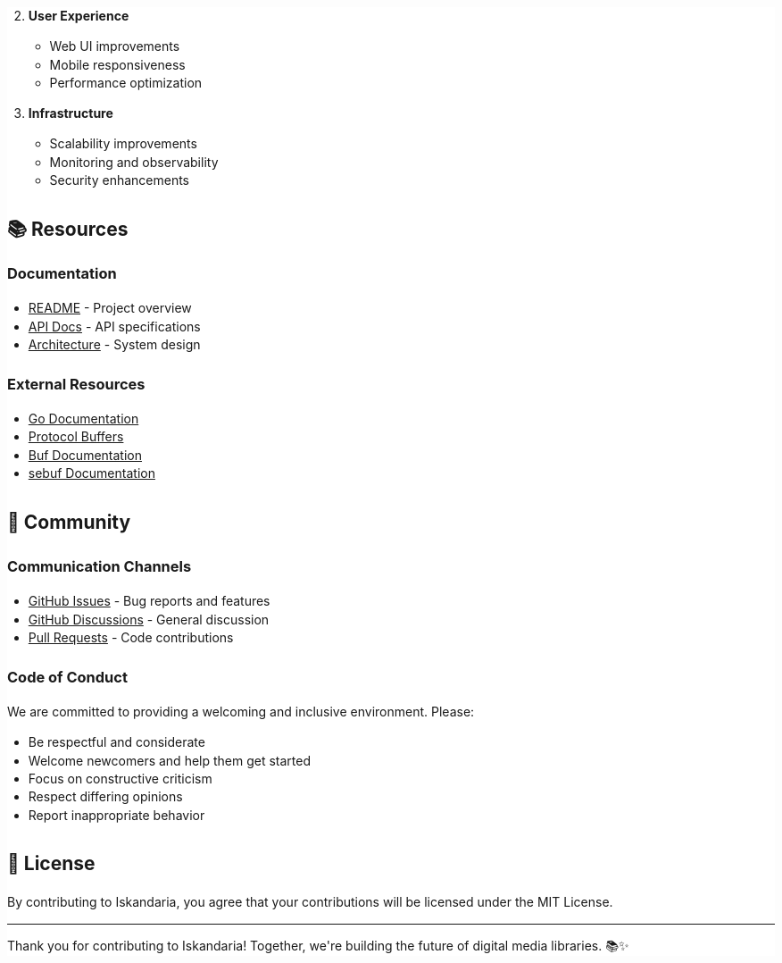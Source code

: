 2. **User Experience**
   - Web UI improvements
   - Mobile responsiveness
   - Performance optimization

3. **Infrastructure**
   - Scalability improvements
   - Monitoring and observability
   - Security enhancements

## 📚 Resources

### Documentation
- [README](README.md) - Project overview
- [API Docs](api-docs/) - API specifications
- [Architecture](docs/architecture.md) - System design

### External Resources
- [Go Documentation](https://golang.org/doc/)
- [Protocol Buffers](https://protobuf.dev/)
- [Buf Documentation](https://docs.buf.build/)
- [sebuf Documentation](https://github.com/SebastienMelki/sebuf)

## 🤝 Community

### Communication Channels
- [GitHub Issues](https://github.com/SebastienMelki/iskandaria/issues) - Bug reports and features
- [GitHub Discussions](https://github.com/SebastienMelki/iskandaria/discussions) - General discussion
- [Pull Requests](https://github.com/SebastienMelki/iskandaria/pulls) - Code contributions

### Code of Conduct

We are committed to providing a welcoming and inclusive environment. Please:

- Be respectful and considerate
- Welcome newcomers and help them get started
- Focus on constructive criticism
- Respect differing opinions
- Report inappropriate behavior

## 📜 License

By contributing to Iskandaria, you agree that your contributions will be licensed under the MIT License.

---

Thank you for contributing to Iskandaria! Together, we're building the future of digital media libraries. 📚✨